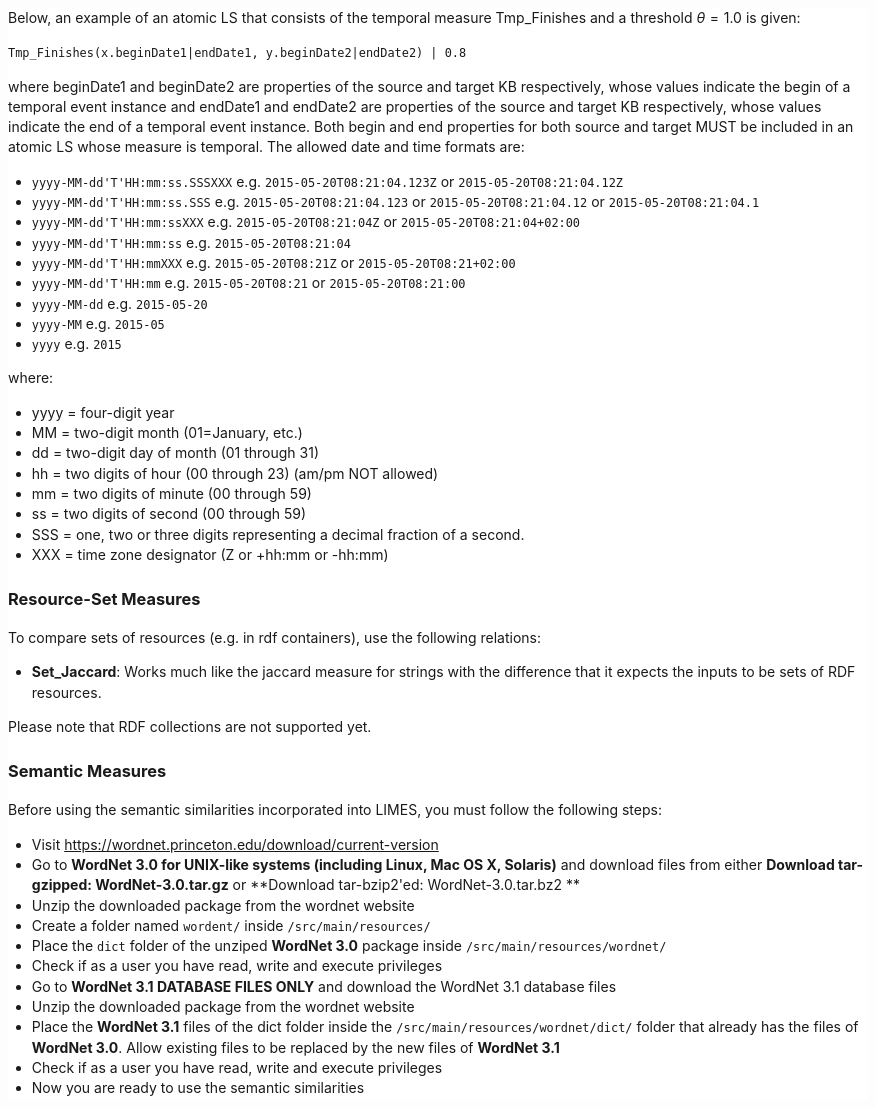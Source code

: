 Below, an example of an atomic LS that consists of the temporal measure Tmp_Finishes and a threshold $\theta = 1.0$ is given:

`Tmp_Finishes(x.beginDate1|endDate1, y.beginDate2|endDate2) | 0.8`

where beginDate1 and beginDate2 are properties of the source and target KB respectively, whose values
indicate the begin of a temporal event instance and endDate1 and endDate2 are properties of the source
and target KB respectively, whose values indicate the end of a temporal event instance.
Both begin and end properties for both source and target MUST be included in an atomic LS whose
measure is temporal. The allowed date and time formats are:

* `yyyy-MM-dd'T'HH:mm:ss.SSSXXX` e.g. `2015-05-20T08:21:04.123Z` or `2015-05-20T08:21:04.12Z`
* `yyyy-MM-dd'T'HH:mm:ss.SSS` e.g. `2015-05-20T08:21:04.123` or `2015-05-20T08:21:04.12` or `2015-05-20T08:21:04.1`
* `yyyy-MM-dd'T'HH:mm:ssXXX` e.g. `2015-05-20T08:21:04Z` or `2015-05-20T08:21:04+02:00`
* `yyyy-MM-dd'T'HH:mm:ss` e.g. `2015-05-20T08:21:04`
* `yyyy-MM-dd'T'HH:mmXXX` e.g. `2015-05-20T08:21Z` or `2015-05-20T08:21+02:00`
* `yyyy-MM-dd'T'HH:mm` e.g. `2015-05-20T08:21` or `2015-05-20T08:21:00`
* `yyyy-MM-dd` e.g. `2015-05-20`
* `yyyy-MM` e.g. `2015-05`
* `yyyy` e.g. `2015`

where:

* yyyy = four-digit year
* MM = two-digit month (01=January, etc.)
* dd = two-digit day of month (01 through 31)
* hh   = two digits of hour (00 through 23) (am/pm NOT allowed)
* mm   = two digits of minute (00 through 59)
* ss   = two digits of second (00 through 59)
* SSS  = one, two or three digits representing a decimal fraction of a second.
* XXX = time zone designator (Z or +hh:mm or -hh:mm)


### Resource-Set Measures

To compare sets of resources (e.g. in rdf containers), use the following relations:

* **Set_Jaccard**: Works much like the jaccard measure for strings with the difference that it expects
the inputs to be sets of RDF resources.

Please note that RDF collections are not supported yet.


### Semantic Measures

Before using the semantic similarities incorporated into LIMES, you must follow the following steps:
* Visit https://wordnet.princeton.edu/download/current-version
* Go to **WordNet 3.0 for UNIX-like systems (including Linux, Mac OS X, Solaris)** and download files from either **Download tar-gzipped: WordNet-3.0.tar.gz** or **Download tar-bzip2'ed: WordNet-3.0.tar.bz2 **
* Unzip the downloaded package from the wordnet website
* Create a folder named ``wordent/`` inside ``/src/main/resources/``
* Place the ``dict`` folder of the unziped **WordNet 3.0** package inside ``/src/main/resources/wordnet/``
* Check if as a user you have read, write and execute privileges
* Go to **WordNet 3.1 DATABASE FILES ONLY** and download the WordNet 3.1 database files
* Unzip the downloaded package from the wordnet website
* Place the **WordNet 3.1** files of the dict folder inside the ``/src/main/resources/wordnet/dict/`` folder that already has the files of **WordNet 3.0**. Allow existing files to be replaced by the new files of **WordNet 3.1**
* Check if as a user you have read, write and execute privileges
* Now you are ready to use the semantic similarities
